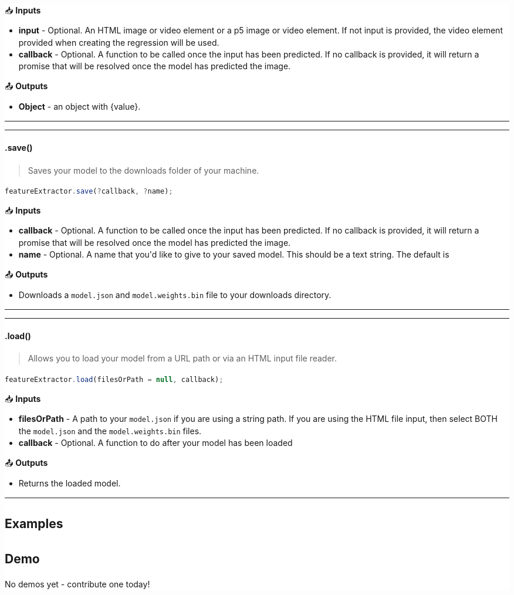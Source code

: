 📥 **Inputs**
* **input** - Optional. An HTML image or video element or a p5 image or video element. If not input is provided, the video element provided when creating the regression will be used.
* **callback** - Optional. A function to be called once the input has been predicted. If no callback is provided, it will return a promise that will be resolved once the model has predicted the image.

📤 **Outputs**
* **Object** - an object with  {value}.

***

***
#### .save()
> Saves your model to the downloads folder of your machine.

```js
featureExtractor.save(?callback, ?name);
```

📥 **Inputs**
* **callback** - Optional. A function to be called once the input has been predicted. If no callback is provided, it will return a promise that will be resolved once the model has predicted the image.
* **name** - Optional. A name that you'd like to give to your saved model. This should be a text string. The default is 

📤 **Outputs**
* Downloads a `model.json` and `model.weights.bin` file to your downloads directory.

***

***
#### .load()
> Allows you to load your model from a URL path or via an HTML input file reader.

```js
featureExtractor.load(filesOrPath = null, callback);
```

📥 **Inputs**
* **filesOrPath** - A path to your `model.json` if you are using a string path. If you are using the HTML file input, then select BOTH the `model.json` and the `model.weights.bin` files.
* **callback** - Optional. A function to do after your model has been loaded

📤 **Outputs**
* Returns the loaded model.

***

## Examples

## Demo

No demos yet - contribute one today!
